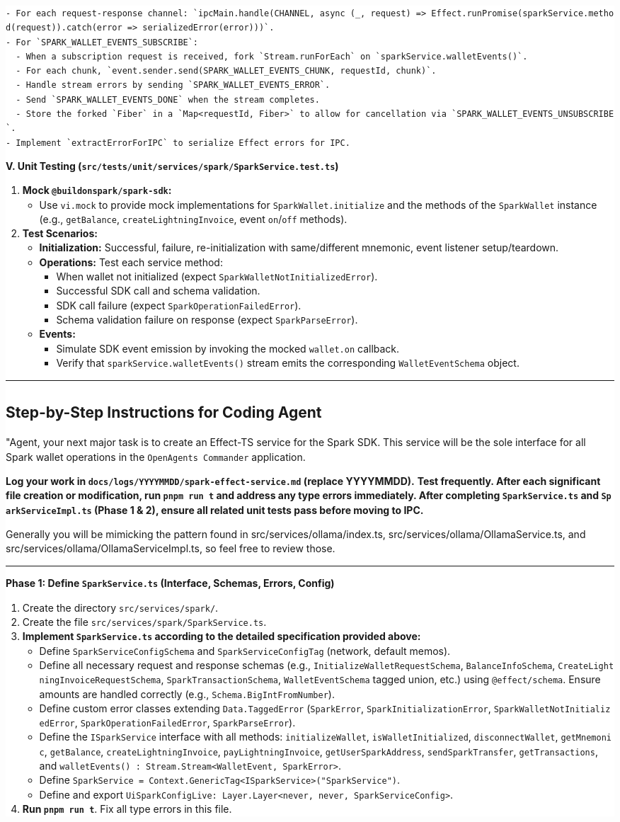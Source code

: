     - For each request-response channel: `ipcMain.handle(CHANNEL, async (_, request) => Effect.runPromise(sparkService.method(request)).catch(error => serializedError(error)))`.
    - For `SPARK_WALLET_EVENTS_SUBSCRIBE`:
      - When a subscription request is received, fork `Stream.runForEach` on `sparkService.walletEvents()`.
      - For each chunk, `event.sender.send(SPARK_WALLET_EVENTS_CHUNK, requestId, chunk)`.
      - Handle stream errors by sending `SPARK_WALLET_EVENTS_ERROR`.
      - Send `SPARK_WALLET_EVENTS_DONE` when the stream completes.
      - Store the forked `Fiber` in a `Map<requestId, Fiber>` to allow for cancellation via `SPARK_WALLET_EVENTS_UNSUBSCRIBE`.
    - Implement `extractErrorForIPC` to serialize Effect errors for IPC.

**V. Unit Testing (`src/tests/unit/services/spark/SparkService.test.ts`)**

1.  **Mock `@buildonspark/spark-sdk`:**
    - Use `vi.mock` to provide mock implementations for `SparkWallet.initialize` and the methods of the `SparkWallet` instance (e.g., `getBalance`, `createLightningInvoice`, event `on`/`off` methods).
2.  **Test Scenarios:**
    - **Initialization:** Successful, failure, re-initialization with same/different mnemonic, event listener setup/teardown.
    - **Operations:** Test each service method:
      - When wallet not initialized (expect `SparkWalletNotInitializedError`).
      - Successful SDK call and schema validation.
      - SDK call failure (expect `SparkOperationFailedError`).
      - Schema validation failure on response (expect `SparkParseError`).
    - **Events:**
      - Simulate SDK event emission by invoking the mocked `wallet.on` callback.
      - Verify that `sparkService.walletEvents()` stream emits the corresponding `WalletEventSchema` object.

---

## Step-by-Step Instructions for Coding Agent

"Agent, your next major task is to create an Effect-TS service for the Spark SDK. This service will be the sole interface for all Spark wallet operations in the `OpenAgents Commander` application.

**Log your work in `docs/logs/YYYYMMDD/spark-effect-service.md` (replace YYYYMMDD).**
**Test frequently. After each significant file creation or modification, run `pnpm run t` and address any type errors immediately. After completing `SparkService.ts` and `SparkServiceImpl.ts` (Phase 1 & 2), ensure all related unit tests pass before moving to IPC.**

Generally you will be mimicking the pattern found in src/services/ollama/index.ts, src/services/ollama/OllamaService.ts, and src/services/ollama/OllamaServiceImpl.ts, so feel free to review those.

---

**Phase 1: Define `SparkService.ts` (Interface, Schemas, Errors, Config)**

1.  Create the directory `src/services/spark/`.
2.  Create the file `src/services/spark/SparkService.ts`.
3.  **Implement `SparkService.ts` according to the detailed specification provided above:**
    - Define `SparkServiceConfigSchema` and `SparkServiceConfigTag` (network, default memos).
    - Define all necessary request and response schemas (e.g., `InitializeWalletRequestSchema`, `BalanceInfoSchema`, `CreateLightningInvoiceRequestSchema`, `SparkTransactionSchema`, `WalletEventSchema` tagged union, etc.) using `@effect/schema`. Ensure amounts are handled correctly (e.g., `Schema.BigIntFromNumber`).
    - Define custom error classes extending `Data.TaggedError` (`SparkError`, `SparkInitializationError`, `SparkWalletNotInitializedError`, `SparkOperationFailedError`, `SparkParseError`).
    - Define the `ISparkService` interface with all methods: `initializeWallet`, `isWalletInitialized`, `disconnectWallet`, `getMnemonic`, `getBalance`, `createLightningInvoice`, `payLightningInvoice`, `getUserSparkAddress`, `sendSparkTransfer`, `getTransactions`, and `walletEvents() : Stream.Stream<WalletEvent, SparkError>`.
    - Define `SparkService = Context.GenericTag<ISparkService>("SparkService")`.
    - Define and export `UiSparkConfigLive: Layer.Layer<never, never, SparkServiceConfig>`.
4.  **Run `pnpm run t`**. Fix all type errors in this file.
